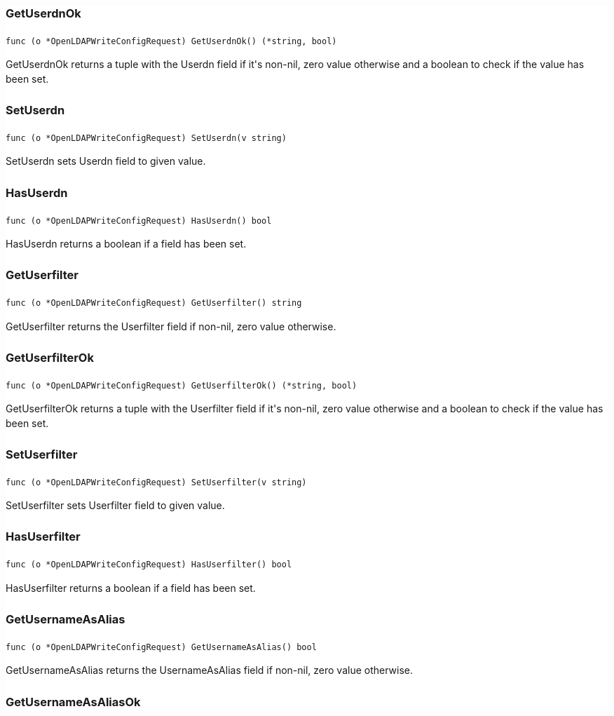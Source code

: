 ### GetUserdnOk

`func (o *OpenLDAPWriteConfigRequest) GetUserdnOk() (*string, bool)`

GetUserdnOk returns a tuple with the Userdn field if it's non-nil, zero value otherwise
and a boolean to check if the value has been set.

### SetUserdn

`func (o *OpenLDAPWriteConfigRequest) SetUserdn(v string)`

SetUserdn sets Userdn field to given value.


### HasUserdn

`func (o *OpenLDAPWriteConfigRequest) HasUserdn() bool`

HasUserdn returns a boolean if a field has been set.




### GetUserfilter

`func (o *OpenLDAPWriteConfigRequest) GetUserfilter() string`

GetUserfilter returns the Userfilter field if non-nil, zero value otherwise.

### GetUserfilterOk

`func (o *OpenLDAPWriteConfigRequest) GetUserfilterOk() (*string, bool)`

GetUserfilterOk returns a tuple with the Userfilter field if it's non-nil, zero value otherwise
and a boolean to check if the value has been set.

### SetUserfilter

`func (o *OpenLDAPWriteConfigRequest) SetUserfilter(v string)`

SetUserfilter sets Userfilter field to given value.


### HasUserfilter

`func (o *OpenLDAPWriteConfigRequest) HasUserfilter() bool`

HasUserfilter returns a boolean if a field has been set.




### GetUsernameAsAlias

`func (o *OpenLDAPWriteConfigRequest) GetUsernameAsAlias() bool`

GetUsernameAsAlias returns the UsernameAsAlias field if non-nil, zero value otherwise.

### GetUsernameAsAliasOk

